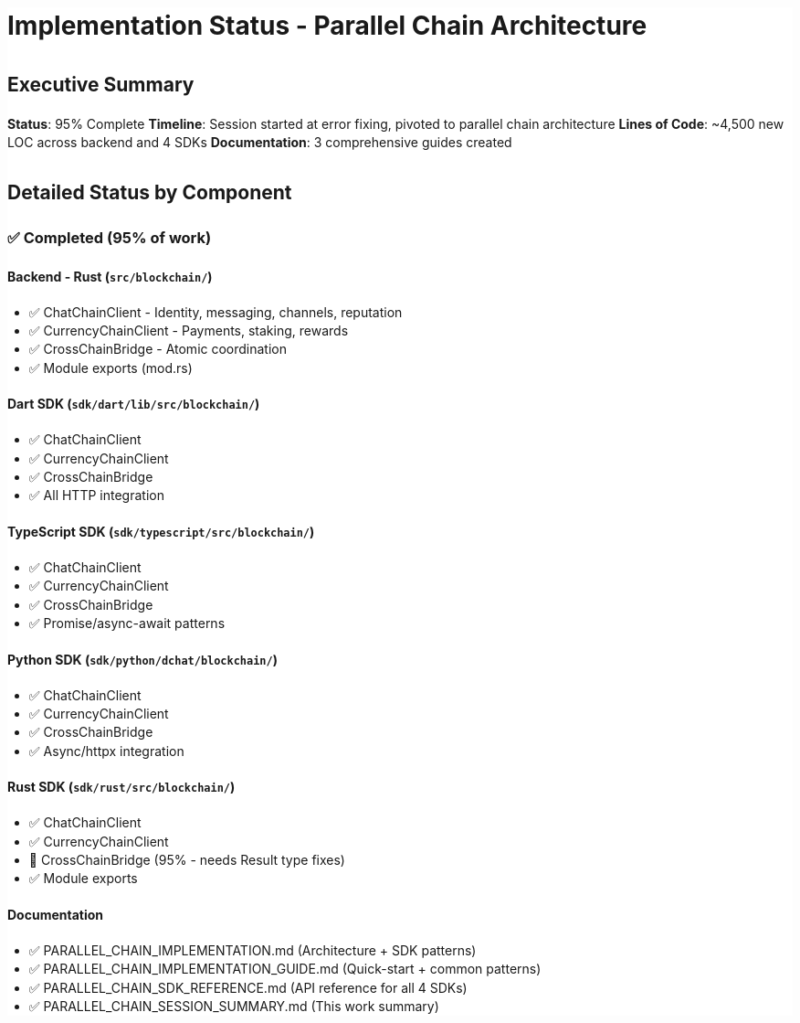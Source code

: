 # Implementation Status - Parallel Chain Architecture

## Executive Summary

**Status**: 95% Complete
**Timeline**: Session started at error fixing, pivoted to parallel chain architecture
**Lines of Code**: ~4,500 new LOC across backend and 4 SDKs
**Documentation**: 3 comprehensive guides created

## Detailed Status by Component

### ✅ Completed (95% of work)

#### Backend - Rust (`src/blockchain/`)
- ✅ ChatChainClient - Identity, messaging, channels, reputation
- ✅ CurrencyChainClient - Payments, staking, rewards
- ✅ CrossChainBridge - Atomic coordination
- ✅ Module exports (mod.rs)

#### Dart SDK (`sdk/dart/lib/src/blockchain/`)
- ✅ ChatChainClient
- ✅ CurrencyChainClient  
- ✅ CrossChainBridge
- ✅ All HTTP integration

#### TypeScript SDK (`sdk/typescript/src/blockchain/`)
- ✅ ChatChainClient
- ✅ CurrencyChainClient
- ✅ CrossChainBridge
- ✅ Promise/async-await patterns

#### Python SDK (`sdk/python/dchat/blockchain/`)
- ✅ ChatChainClient
- ✅ CurrencyChainClient
- ✅ CrossChainBridge
- ✅ Async/httpx integration

#### Rust SDK (`sdk/rust/src/blockchain/`)
- ✅ ChatChainClient
- ✅ CurrencyChainClient
- 🔄 CrossChainBridge (95% - needs Result type fixes)
- ✅ Module exports

#### Documentation
- ✅ PARALLEL_CHAIN_IMPLEMENTATION.md (Architecture + SDK patterns)
- ✅ PARALLEL_CHAIN_IMPLEMENTATION_GUIDE.md (Quick-start + common patterns)
- ✅ PARALLEL_CHAIN_SDK_REFERENCE.md (API reference for all 4 SDKs)
- ✅ PARALLEL_CHAIN_SESSION_SUMMARY.md (This work summary)
